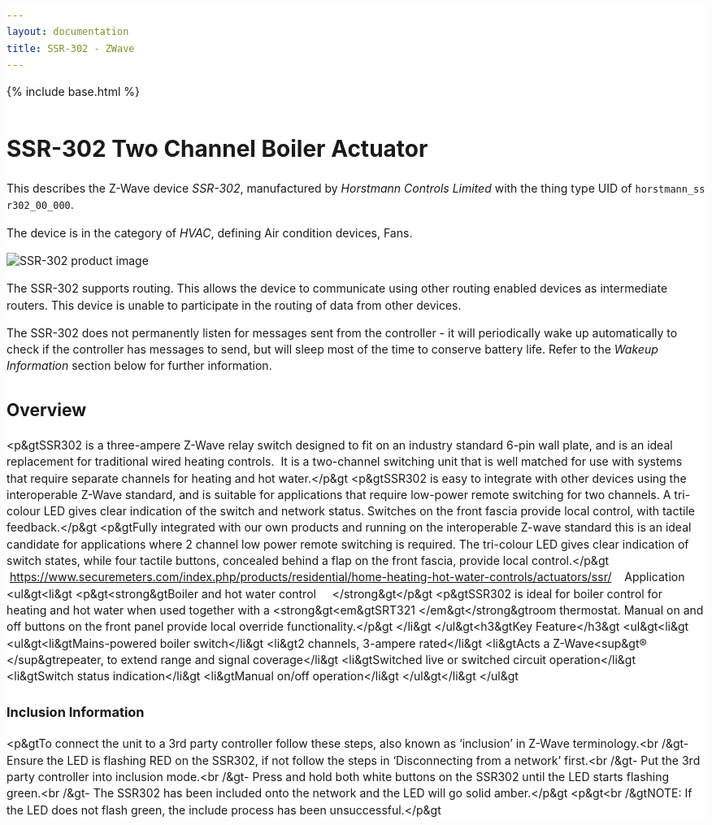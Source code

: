 ```yaml
---
layout: documentation
title: SSR-302 - ZWave
---
```


{% include base.html %}

# SSR-302 Two Channel Boiler Actuator
This describes the Z-Wave device *SSR-302*, manufactured by *Horstmann Controls Limited* with the thing type UID of ```horstmann_ssr302_00_000```.

The device is in the category of *HVAC*, defining Air condition devices, Fans.

![SSR-302 product image](https://opensmarthouse.org/zwavedatabase/262/image/)


The SSR-302 supports routing. This allows the device to communicate using other routing enabled devices as intermediate routers.  This device is unable to participate in the routing of data from other devices.

The SSR-302 does not permanently listen for messages sent from the controller - it will periodically wake up automatically to check if the controller has messages to send, but will sleep most of the time to conserve battery life. Refer to the *Wakeup Information* section below for further information.

## Overview

<p&gtSSR302 is a three-ampere Z-Wave relay switch designed to fit on an industry standard 6-pin wall plate, and is an ideal replacement for traditional wired heating controls.  It is a two-channel switching unit that is well matched for use with systems that require separate channels for heating and hot water.</p&gt <p&gtSSR302 is easy to integrate with other devices using the interoperable Z-Wave standard, and is suitable for applications that require low-power remote switching for two channels. A tri-colour LED gives clear indication of the switch and network status. Switches on the front fascia provide local control, with tactile feedback.</p&gt <p&gtFully integrated with our own products and running on the interoperable Z-wave standard this is an ideal candidate for applications where 2 channel low power remote switching is required. The tri-colour LED gives clear indication of switch states, while four tactile buttons, concealed behind a flap on the front fascia, provide local control.</p&gt  https://www.securemeters.com/index.php/products/residential/home-heating-hot-water-controls/actuators/ssr/    Application <ul&gt<li&gt <p&gt<strong&gtBoiler and hot water control     </strong&gt</p&gt <p&gtSSR302 is ideal for boiler control for heating and hot water when used together with a <strong&gt<em&gtSRT321 </em&gt</strong&gtroom thermostat. Manual on and off buttons on the front panel provide local override functionality.</p&gt </li&gt </ul&gt<h3&gtKey Feature</h3&gt <ul&gt<li&gt <ul&gt<li&gtMains-powered boiler switch</li&gt <li&gt2 channels, 3-ampere rated</li&gt <li&gtActs a Z-Wave<sup&gt® </sup&gtrepeater, to extend range and signal coverage</li&gt <li&gtSwitched live or switched circuit operation</li&gt <li&gtSwitch status indication</li&gt <li&gtManual on/off operation</li&gt </ul&gt</li&gt </ul&gt

### Inclusion Information

<p&gtTo connect the unit to a 3rd party controller follow these steps, also known as ‘inclusion’ in Z-Wave terminology.<br /&gt- Ensure the LED is flashing RED on the SSR302, if not follow the steps in ‘Disconnecting from a network’ first.<br /&gt- Put the 3rd party controller into inclusion mode.<br /&gt- Press and hold both white buttons on the SSR302 until the LED starts flashing green.<br /&gt- The SSR302 has been included onto the network and the LED will go solid amber.</p&gt <p&gt<br /&gtNOTE: If the LED does not flash green, the include process has been unsuccessful.</p&gt
